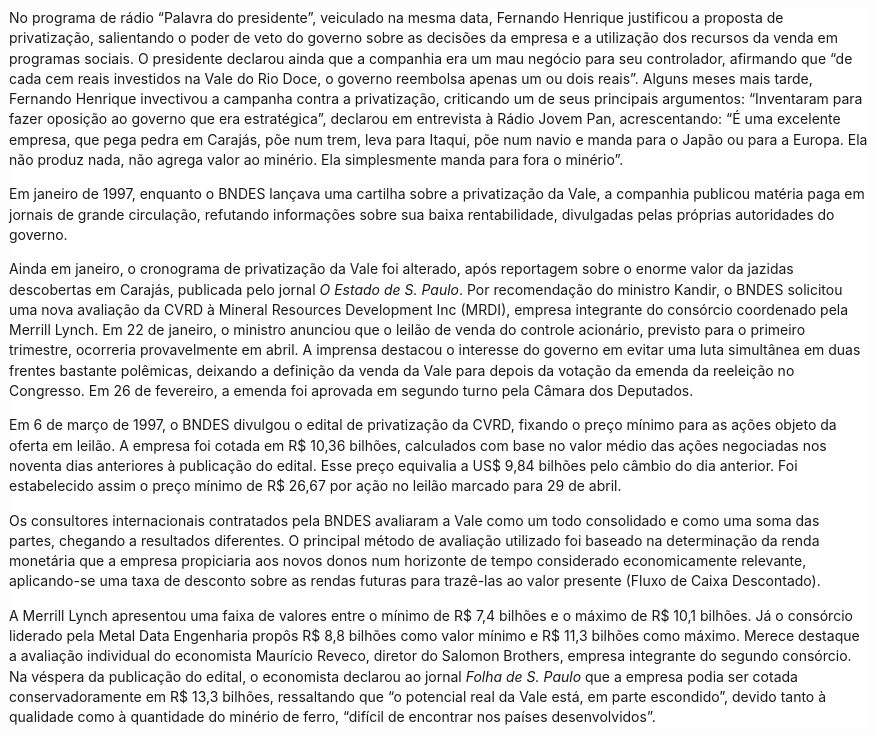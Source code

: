 No programa de rádio “Palavra do presidente”, veiculado na mesma data,
Fernando Henrique justificou a proposta de privatização, salientando o
poder de veto do governo sobre as decisões da empresa e a utilização dos
recursos da venda em programas sociais. O presidente declarou ainda que
a companhia era um mau negócio para seu controlador, afirmando que “de
cada cem reais investidos na Vale do Rio Doce, o governo reembolsa
apenas um ou dois reais”. Alguns meses mais tarde, Fernando Henrique
invectivou a campanha contra a privatização, criticando um de seus
principais argumentos: “Inventaram para fazer oposição ao governo que
era estratégica”, declarou em entrevista à Rádio Jovem Pan,
acrescentando: “É uma excelente empresa, que pega pedra em Carajás, põe
num trem, leva para Itaqui, põe num navio e manda para o Japão ou para a
Europa. Ela não produz nada, não agrega valor ao minério. Ela
simplesmente manda para fora o minério”.

Em janeiro de 1997, enquanto o BNDES lançava uma cartilha sobre a
privatização da Vale, a companhia publicou matéria paga em jornais de
grande circulação, refutando informações sobre sua baixa rentabilidade,
divulgadas pelas próprias autoridades do governo.

Ainda em janeiro, o cronograma de privatização da Vale foi alterado,
após reportagem sobre o enorme valor da jazidas descobertas em Carajás,
publicada pelo jornal *O Estado de S. Paulo*. Por recomendação do
ministro Kandir, o BNDES solicitou uma nova avaliação da CVRD à Mineral
Resources Development Inc (MRDI), empresa integrante do consórcio
coordenado pela Merrill Lynch. Em 22 de janeiro, o ministro anunciou que
o leilão de venda do controle acionário, previsto para o primeiro
trimestre, ocorreria provavelmente em abril. A imprensa destacou o
interesse do governo em evitar uma luta simultânea em duas frentes
bastante polêmicas, deixando a definição da venda da Vale para depois da
votação da emenda da reeleição no Congresso. Em 26 de fevereiro, a
emenda foi aprovada em segundo turno pela Câmara dos Deputados.

Em 6 de março de 1997, o BNDES divulgou o edital de privatização da
CVRD, fixando o preço mínimo para as ações objeto da oferta em leilão. A
empresa foi cotada em R\$ 10,36 bilhões, calculados com base no valor
médio das ações negociadas nos noventa dias anteriores à publicação do
edital. Esse preço equivalia a US\$ 9,84 bilhões pelo câmbio do dia
anterior. Foi estabelecido assim o preço mínimo de R\$ 26,67 por ação no
leilão marcado para 29 de abril.

Os consultores internacionais contratados pela BNDES avaliaram a Vale
como um todo consolidado e como uma soma das partes, chegando a
resultados diferentes. O principal método de avaliação utilizado foi
baseado na determinação da renda monetária que a empresa propiciaria aos
novos donos num horizonte de tempo considerado economicamente relevante,
aplicando-se uma taxa de desconto sobre as rendas futuras para trazê-las
ao valor presente (Fluxo de Caixa Descontado).

A Merrill Lynch apresentou uma faixa de valores entre o mínimo de R\$
7,4 bilhões e o máximo de R\$ 10,1 bilhões. Já o consórcio liderado pela
Metal Data Engenharia propôs R\$ 8,8 bilhões como valor mínimo e R\$
11,3 bilhões como máximo. Merece destaque a avaliação individual do
economista Maurício Reveco, diretor do Salomon Brothers, empresa
integrante do segundo consórcio. Na véspera da publicação do edital, o
economista declarou ao jornal *Folha de S. Paulo* que a empresa podia
ser cotada conservadoramente em R\$ 13,3 bilhões, ressaltando que “o
potencial real da Vale está, em parte escondido”, devido tanto à
qualidade como à quantidade do minério de ferro, “difícil de encontrar
nos países desenvolvidos”.
